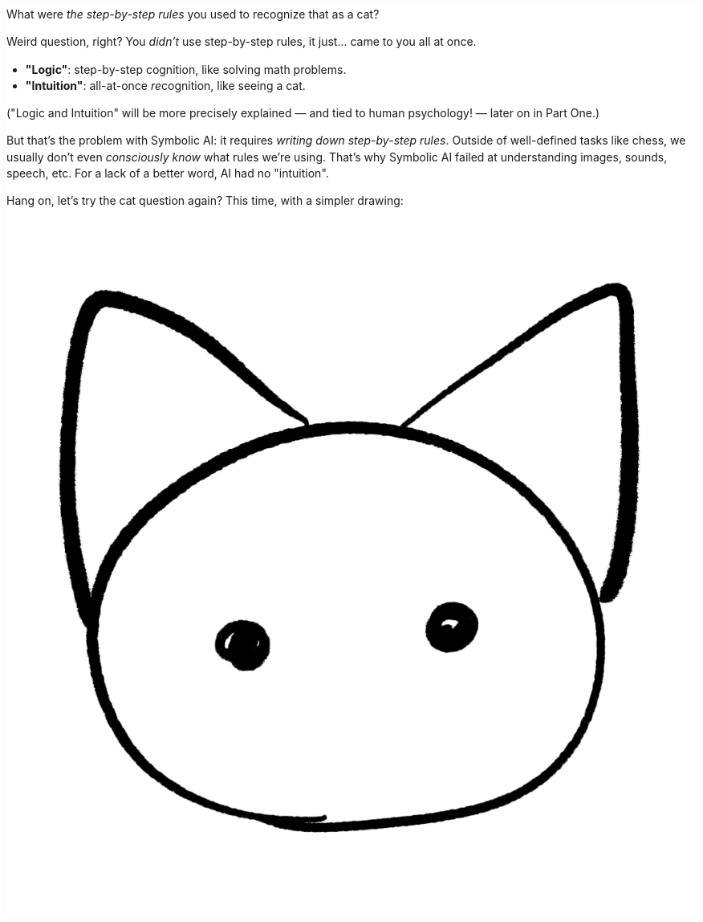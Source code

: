 What were *the step-by-step rules* you used to recognize that as a cat?

Weird question, right? You *didn’t* use step-by-step rules, it just... came to you all at once.

* **"Logic"**: step-by-step cognition, like solving math problems.
* **"Intuition"**: all-at-once *re*cognition, like seeing a cat.

("Logic and Intuition" will be more precisely explained — and tied to human psychology! — later on in Part One.)

But that’s the problem with Symbolic AI: it requires *writing down step-by-step rules*. Outside of well-defined tasks like chess, we usually don’t even *consciously know* what rules we’re using. That’s why Symbolic AI failed at understanding images, sounds, speech, etc. For a lack of a better word, AI had no "intuition".

Hang on, let’s try the cat question again? This time, with a simpler drawing:

![Minimalist doodle of a cat](../media/p1/Cat%201.png)
